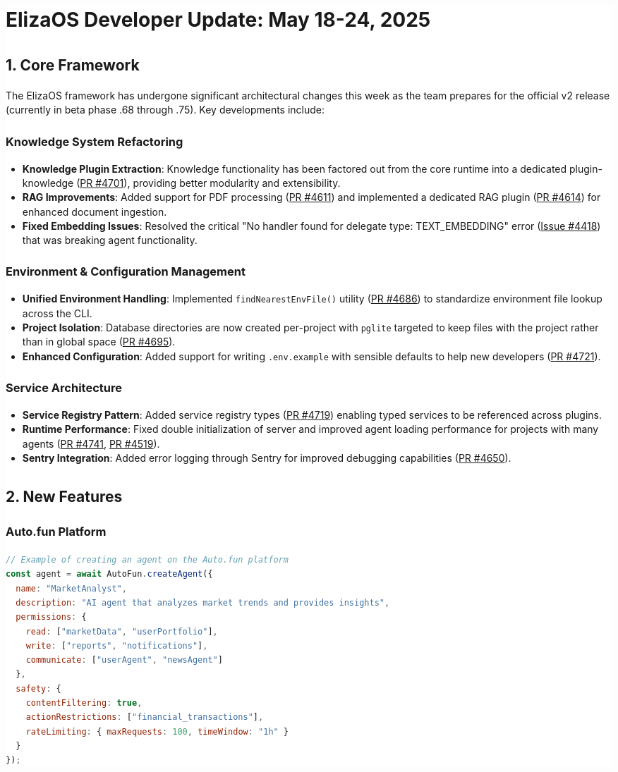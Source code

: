# ElizaOS Developer Update: May 18-24, 2025

## 1. Core Framework

The ElizaOS framework has undergone significant architectural changes this week as the team prepares for the official v2 release (currently in beta phase .68 through .75). Key developments include:

### Knowledge System Refactoring
- **Knowledge Plugin Extraction**: Knowledge functionality has been factored out from the core runtime into a dedicated plugin-knowledge ([PR #4701](https://github.com/elizaOS/eliza/pull/4701)), providing better modularity and extensibility.
- **RAG Improvements**: Added support for PDF processing ([PR #4611](https://github.com/elizaOS/eliza/pull/4611)) and implemented a dedicated RAG plugin ([PR #4614](https://github.com/elizaOS/eliza/pull/4614)) for enhanced document ingestion.
- **Fixed Embedding Issues**: Resolved the critical "No handler found for delegate type: TEXT_EMBEDDING" error ([Issue #4418](https://github.com/elizaOS/eliza/issues/4418)) that was breaking agent functionality.

### Environment & Configuration Management
- **Unified Environment Handling**: Implemented `findNearestEnvFile()` utility ([PR #4686](https://github.com/elizaOS/eliza/pull/4686)) to standardize environment file lookup across the CLI.
- **Project Isolation**: Database directories are now created per-project with `pglite` targeted to keep files with the project rather than in global space ([PR #4695](https://github.com/elizaOS/eliza/pull/4695)).
- **Enhanced Configuration**: Added support for writing `.env.example` with sensible defaults to help new developers ([PR #4721](https://github.com/elizaOS/eliza/pull/4721)).

### Service Architecture
- **Service Registry Pattern**: Added service registry types ([PR #4719](https://github.com/elizaOS/eliza/pull/4719)) enabling typed services to be referenced across plugins.
- **Runtime Performance**: Fixed double initialization of server and improved agent loading performance for projects with many agents ([PR #4741](https://github.com/elizaOS/eliza/pull/4741), [PR #4519](https://github.com/elizaOS/eliza/pull/4519)).
- **Sentry Integration**: Added error logging through Sentry for improved debugging capabilities ([PR #4650](https://github.com/elizaOS/eliza/pull/4650)).

## 2. New Features

### Auto.fun Platform
```javascript
// Example of creating an agent on the Auto.fun platform
const agent = await AutoFun.createAgent({
  name: "MarketAnalyst",
  description: "AI agent that analyzes market trends and provides insights",
  permissions: {
    read: ["marketData", "userPortfolio"],
    write: ["reports", "notifications"],
    communicate: ["userAgent", "newsAgent"]
  },
  safety: {
    contentFiltering: true,
    actionRestrictions: ["financial_transactions"],
    rateLimiting: { maxRequests: 100, timeWindow: "1h" }
  }
});
```
